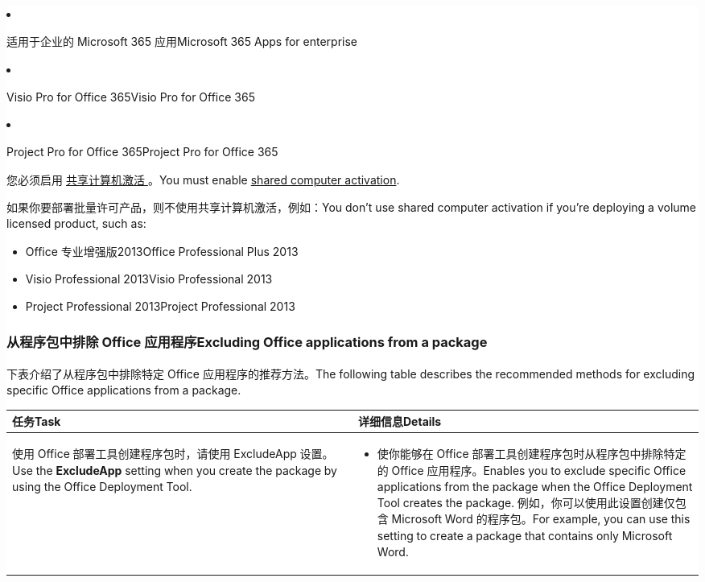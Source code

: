 <li><p><span data-ttu-id="8aa08-139">适用于企业的 Microsoft 365 应用</span><span class="sxs-lookup"><span data-stu-id="8aa08-139">Microsoft 365 Apps for enterprise</span></span></p></li>
<li><p><span data-ttu-id="8aa08-140">Visio Pro for Office 365</span><span class="sxs-lookup"><span data-stu-id="8aa08-140">Visio Pro for Office 365</span></span></p></li>
<li><p><span data-ttu-id="8aa08-141">Project Pro for Office 365</span><span class="sxs-lookup"><span data-stu-id="8aa08-141">Project Pro for Office 365</span></span></p></li>
</ul></td>
<td align="left"><p><span data-ttu-id="8aa08-142">您必须启用 <a href="https://technet.microsoft.com/library/dn782860.aspx" data-raw-source="[shared computer activation](https://technet.microsoft.com/library/dn782860.aspx)"> 共享计算机激活 </a> 。</span><span class="sxs-lookup"><span data-stu-id="8aa08-142">You must enable <a href="https://technet.microsoft.com/library/dn782860.aspx" data-raw-source="[shared computer activation](https://technet.microsoft.com/library/dn782860.aspx)">shared computer activation</a>.</span></span></p>
<p><span data-ttu-id="8aa08-143">如果你要部署批量许可产品，则不使用共享计算机激活，例如：</span><span class="sxs-lookup"><span data-stu-id="8aa08-143">You don’t use shared computer activation if you’re deploying a volume licensed product, such as:</span></span></p>
<ul>
<li><p><span data-ttu-id="8aa08-144">Office 专业增强版2013</span><span class="sxs-lookup"><span data-stu-id="8aa08-144">Office Professional Plus 2013</span></span></p></li>
<li><p><span data-ttu-id="8aa08-145">Visio Professional 2013</span><span class="sxs-lookup"><span data-stu-id="8aa08-145">Visio Professional 2013</span></span></p></li>
<li><p><span data-ttu-id="8aa08-146">Project Professional 2013</span><span class="sxs-lookup"><span data-stu-id="8aa08-146">Project Professional 2013</span></span></p></li>
</ul></td>
</tr>
</tbody>
</table>



### <span data-ttu-id="8aa08-147">从程序包中排除 Office 应用程序</span><span class="sxs-lookup"><span data-stu-id="8aa08-147">Excluding Office applications from a package</span></span>

<span data-ttu-id="8aa08-148">下表介绍了从程序包中排除特定 Office 应用程序的推荐方法。</span><span class="sxs-lookup"><span data-stu-id="8aa08-148">The following table describes the recommended methods for excluding specific Office applications from a package.</span></span>

<table>
<colgroup>
<col width="50%" />
<col width="50%" />
</colgroup>
<thead>
<tr class="header">
<th align="left"><span data-ttu-id="8aa08-149">任务</span><span class="sxs-lookup"><span data-stu-id="8aa08-149">Task</span></span></th>
<th align="left"><span data-ttu-id="8aa08-150">详细信息</span><span class="sxs-lookup"><span data-stu-id="8aa08-150">Details</span></span></th>
</tr>
</thead>
<tbody>
<tr class="odd">
<td align="left"><p><span data-ttu-id="8aa08-151">使用 <strong> </strong> Office 部署工具创建程序包时，请使用 ExcludeApp 设置。</span><span class="sxs-lookup"><span data-stu-id="8aa08-151">Use the <strong>ExcludeApp</strong> setting when you create the package by using the Office Deployment Tool.</span></span></p></td>
<td align="left"><ul>
<li><p><span data-ttu-id="8aa08-152">使你能够在 Office 部署工具创建程序包时从程序包中排除特定的 Office 应用程序。</span><span class="sxs-lookup"><span data-stu-id="8aa08-152">Enables you to exclude specific Office applications from the package when the Office Deployment Tool creates the package.</span></span> <span data-ttu-id="8aa08-153">例如，你可以使用此设置创建仅包含 Microsoft Word 的程序包。</span><span class="sxs-lookup"><span data-stu-id="8aa08-153">For example, you can use this setting to create a package that contains only Microsoft Word.</span></span></p></li>